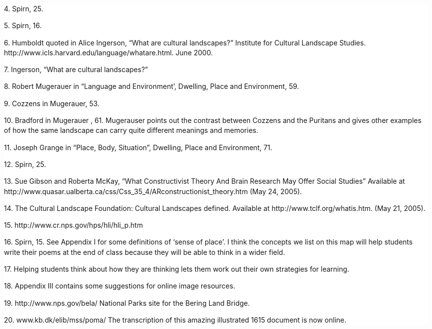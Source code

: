</p>
<p>
4. Spirn, 25.
</p>
<p>
5. Spirn, 16.
</p>
<p>
6. Humboldt quoted in Alice Ingerson, “What are cultural landscapes?” Institute for Cultural Landscape Studies. http://www.icls.harvard.edu/language/whatare.html. June 2000.
</p>
<p>
7. Ingerson, “What are cultural landscapes?”
</p>
<p>
8. Robert Mugerauer in “Language and Environment’, Dwelling, Place and Environment, 59.
</p>
<p>
9. Cozzens in Mugerauer, 53.
</p>
<p>
10. Bradford in Mugerauer , 61. Mugerauser points out the contrast between Cozzens and the Puritans and gives other examples of how the same landscape can carry quite different meanings and memories.
</p>
<p>
11. Joseph Grange in “Place, Body, Situation”, Dwelling, Place and Environment,  71.
</p>
<p>
12. Spirn, 25.
</p>
<p>
13. Sue Gibson and Roberta McKay,  “What Constructivist Theory And Brain Research May Offer Social Studies”  Available at http://www.quasar.ualberta.ca/css/Css_35_4/ARconstructionist_theory.htm   (May 24, 2005).
</p>
<p>
14. The Cultural Landscape Foundation: Cultural Landscapes defined. Available at http://www.tclf.org/whatis.htm. (May 21, 2005).
</p>
<p>
15. http://www.cr.nps.gov/hps/hli/hli_p.htm
</p>
<p>
16. Spirn, 15. See Appendix I for some definitions of ‘sense of place’. I think the concepts we list on this map will help students write their poems at the end of class because they will be able to think in a wider field.
</p>
<p>
17. Helping students think about how they are thinking lets them work out their own strategies for learning.
</p>
<p>
18. Appendix III contains some suggestions for online image resources.
</p>
<p>
19. http://www.nps.gov/bela/   National Parks site for the Bering Land Bridge.
</p>
<p>
20. www.kb.dk/elib/mss/poma/   The transcription of this amazing illustrated 1615 document is now online.
</p>
<p>